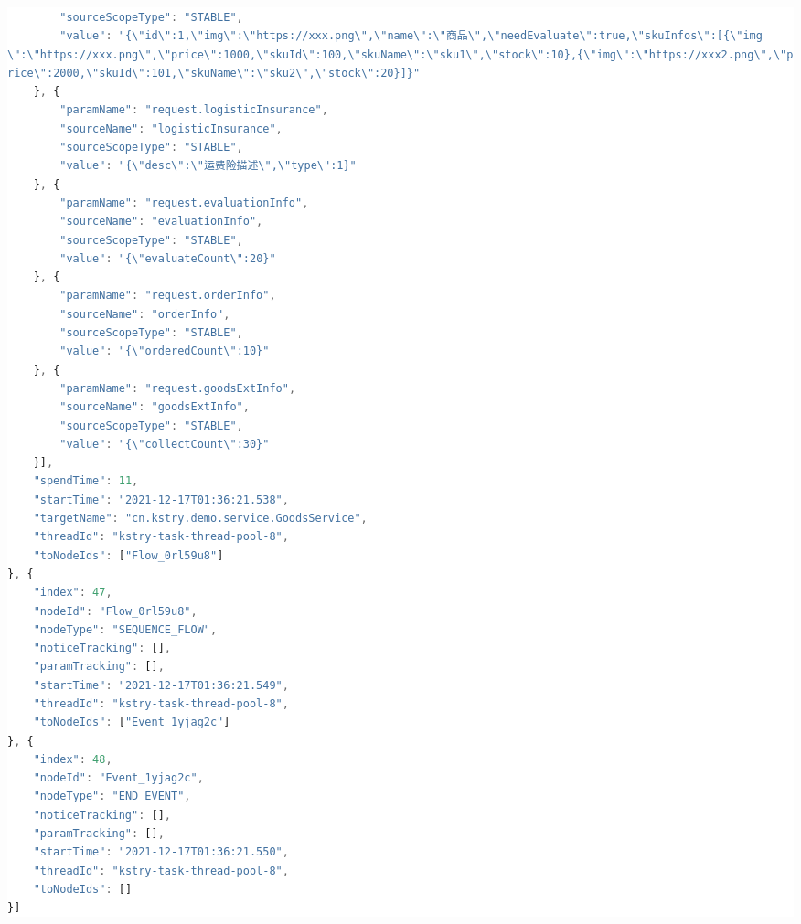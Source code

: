   ``` javascript
          "sourceScopeType": "STABLE",
          "value": "{\"id\":1,\"img\":\"https://xxx.png\",\"name\":\"商品\",\"needEvaluate\":true,\"skuInfos\":[{\"img\":\"https://xxx.png\",\"price\":1000,\"skuId\":100,\"skuName\":\"sku1\",\"stock\":10},{\"img\":\"https://xxx2.png\",\"price\":2000,\"skuId\":101,\"skuName\":\"sku2\",\"stock\":20}]}"
      }, {
          "paramName": "request.logisticInsurance",
          "sourceName": "logisticInsurance",
          "sourceScopeType": "STABLE",
          "value": "{\"desc\":\"运费险描述\",\"type\":1}"
      }, {
          "paramName": "request.evaluationInfo",
          "sourceName": "evaluationInfo",
          "sourceScopeType": "STABLE",
          "value": "{\"evaluateCount\":20}"
      }, {
          "paramName": "request.orderInfo",
          "sourceName": "orderInfo",
          "sourceScopeType": "STABLE",
          "value": "{\"orderedCount\":10}"
      }, {
          "paramName": "request.goodsExtInfo",
          "sourceName": "goodsExtInfo",
          "sourceScopeType": "STABLE",
          "value": "{\"collectCount\":30}"
      }],
      "spendTime": 11,
      "startTime": "2021-12-17T01:36:21.538",
      "targetName": "cn.kstry.demo.service.GoodsService",
      "threadId": "kstry-task-thread-pool-8",
      "toNodeIds": ["Flow_0rl59u8"]
  }, {
      "index": 47,
      "nodeId": "Flow_0rl59u8",
      "nodeType": "SEQUENCE_FLOW",
      "noticeTracking": [],
      "paramTracking": [],
      "startTime": "2021-12-17T01:36:21.549",
      "threadId": "kstry-task-thread-pool-8",
      "toNodeIds": ["Event_1yjag2c"]
  }, {
      "index": 48,
      "nodeId": "Event_1yjag2c",
      "nodeType": "END_EVENT",
      "noticeTracking": [],
      "paramTracking": [],
      "startTime": "2021-12-17T01:36:21.550",
      "threadId": "kstry-task-thread-pool-8",
      "toNodeIds": []
  }]
  ```
